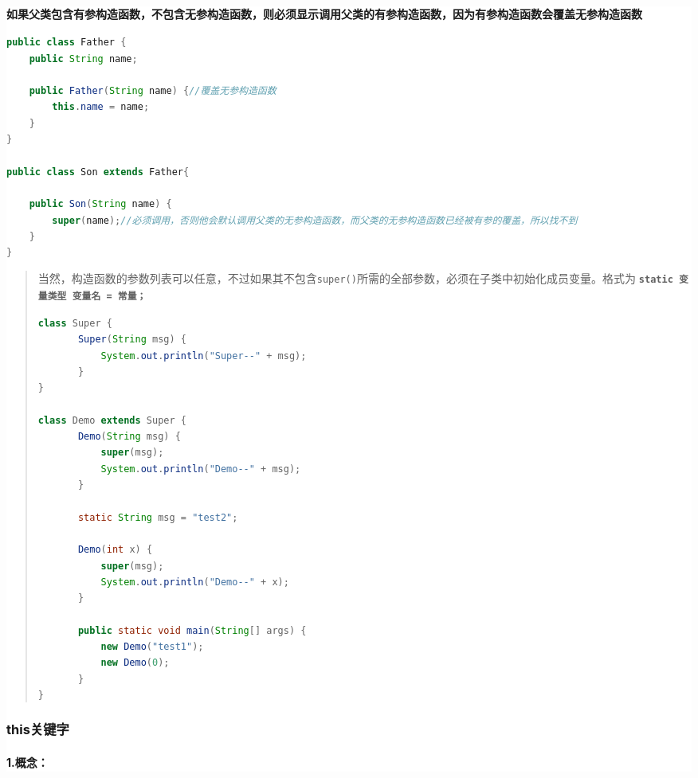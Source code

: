  **如果父类包含有参构造函数，不包含无参构造函数，则必须显示调用父类的有参构造函数，因为有参构造函数会覆盖无参构造函数**

  ```java
  public class Father {
      public String name;
  
      public Father(String name) {//覆盖无参构造函数
          this.name = name;
      }
  }
  
  public class Son extends Father{
  
      public Son(String name) {
          super(name);//必须调用，否则他会默认调用父类的无参构造函数，而父类的无参构造函数已经被有参的覆盖，所以找不到
      }
  }
  ```

  > 当然，构造函数的参数列表可以任意，不过如果其不包含`super()`所需的全部参数，必须在子类中初始化成员变量。格式为 **`static 变量类型 变量名 = 常量；`** 
  >
  > ```java
  > class Super {
  >        Super(String msg) {
  >            System.out.println("Super--" + msg);
  >        }
  > }
  > 
  > class Demo extends Super {
  >        Demo(String msg) {
  >            super(msg);
  >            System.out.println("Demo--" + msg);
  >        }
  > 
  >        static String msg = "test2";
  > 
  >        Demo(int x) {
  >            super(msg);
  >            System.out.println("Demo--" + x);
  >        }
  > 
  >        public static void main(String[] args) {
  >            new Demo("test1");
  >            new Demo(0);
  >        }
  > }
  > ```
  >
  > 

### this关键字

#### 1.概念：
